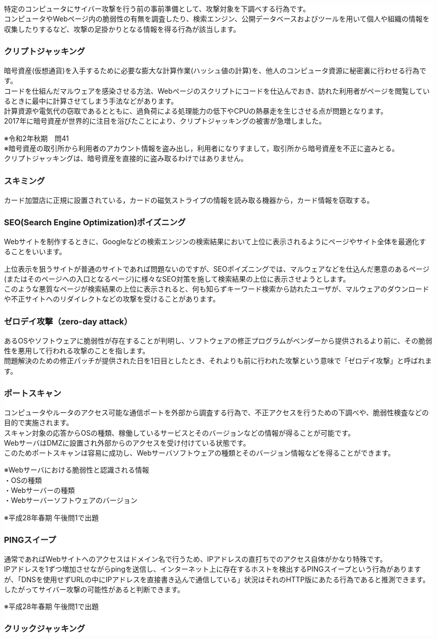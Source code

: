 特定のコンピュータにサイバー攻撃を行う前の事前準備として、攻撃対象を下調べする行為です。  
コンピュータやWebページ内の脆弱性の有無を調査したり、検索エンジン、公開データベースおよびツールを用いて個人や組織の情報を収集したりするなど、攻撃の足掛かりとなる情報を得る行為が該当します。  

### クリプトジャッキング

暗号資産(仮想通貨)を入手するために必要な膨大な計算作業(ハッシュ値の計算)を、他人のコンピュータ資源に秘密裏に行わせる行為です。  
コードを仕組んだマルウェアを感染させる方法、Webページのスクリプトにコードを仕込んでおき、訪れた利用者がページを閲覧しているときに最中に計算させてしまう手法などがあります。  
計算資源や電気代の窃取であるとともに、過負荷による処理能力の低下やCPUの熱暴走を生じさせる点が問題となります。  
2017年に暗号資産が世界的に注目を浴びたことにより、クリプトジャッキングの被害が急増しました。  

※令和2年秋期　問41  
※暗号資産の取引所から利用者のアカウント情報を盗み出し，利用者になりすまして，取引所から暗号資産を不正に盗みとる。  
クリプトジャッキングは、暗号資産を直接的に盗み取るわけではありません。  

### スキミング

カード加盟店に正規に設置されている，カードの磁気ストライプの情報を読み取る機器から，カード情報を窃取する。  

### SEO(Search Engine Optimization)ポイズニング

Webサイトを制作するときに、Googleなどの検索エンジンの検索結果において上位に表示されるようにページやサイト全体を最適化することをいいます。  

上位表示を狙うサイトが普通のサイトであれば問題ないのですが、SEOポイズニングでは、マルウェアなどを仕込んだ悪意のあるページ(またはそのページへの入口となるページ)に様々なSEO対策を施して検索結果の上位に表示させようとします。  
このような悪質なページが検索結果の上位に表示されると、何も知らずキーワード検索から訪れたユーザが、マルウェアのダウンロードや不正サイトへのリダイレクトなどの攻撃を受けることがあります。  

### ゼロデイ攻撃（zero-day attack）

あるOSやソフトウェアに脆弱性が存在することが判明し、ソフトウェアの修正プログラムがベンダーから提供されるより前に、その脆弱性を悪用して行われる攻撃のことを指します。  
問題解決のための修正パッチが提供された日を1日目としたとき、それよりも前に行われた攻撃という意味で「ゼロデイ攻撃」と呼ばれます。  

### ポートスキャン

コンピュータやルータのアクセス可能な通信ポートを外部から調査する行為で、不正アクセスを行うための下調べや、脆弱性検査などの目的で実施されます。  
スキャン対象の応答からOSの種類、稼働しているサービスとそのバージョンなどの情報が得ることが可能です。  
WebサーバはDMZに設置され外部からのアクセスを受け付けている状態です。  
このためポートスキャンは容易に成功し、Webサーバソフトウェアの種類とそのバージョン情報などを得ることができます。  

※Webサーバにおける脆弱性と認識される情報  
・OSの種類  
・Webサーバーの種類  
・Webサーバーソフトウェアのバージョン  

※平成28年春期 午後問1で出題  

### PINGスイープ

通常であればWebサイトへのアクセスはドメイン名で行うため、IPアドレスの直打ちでのアクセス自体がかなり特殊です。  
IPアドレスを1ずつ増加させながらpingを送信し、インターネット上に存在するホストを検出するPINGスイープという行為がありますが、「DNSを使用せずURLの中にIPアドレスを直接書き込んで通信している」状況はそれのHTTP版にあたる行為であると推測できます。  
したがってサイバー攻撃の可能性があると判断できます。  

※平成28年春期 午後問1で出題  

### クリックジャッキング
